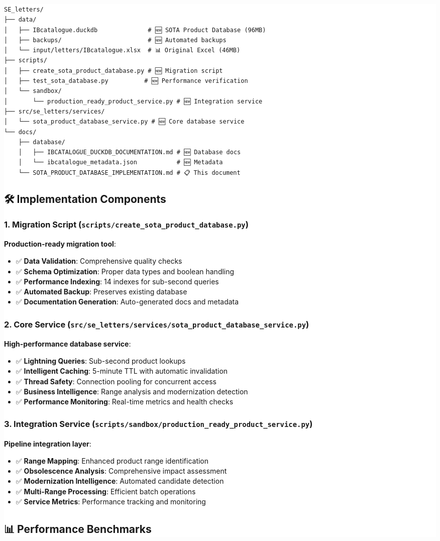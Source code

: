 ```
SE_letters/
├── data/
│   ├── IBcatalogue.duckdb              # 🆕 SOTA Product Database (96MB)
│   ├── backups/                        # 🆕 Automated backups
│   └── input/letters/IBcatalogue.xlsx  # 📊 Original Excel (46MB)
├── scripts/
│   ├── create_sota_product_database.py # 🆕 Migration script
│   ├── test_sota_database.py          # 🆕 Performance verification
│   └── sandbox/
│       └── production_ready_product_service.py # 🆕 Integration service
├── src/se_letters/services/
│   └── sota_product_database_service.py # 🆕 Core database service
└── docs/
    ├── database/
    │   ├── IBCATALOGUE_DUCKDB_DOCUMENTATION.md # 🆕 Database docs
    │   └── ibcatalogue_metadata.json           # 🆕 Metadata
    └── SOTA_PRODUCT_DATABASE_IMPLEMENTATION.md # 📋 This document
```

## 🛠️ Implementation Components

### 1. Migration Script (`scripts/create_sota_product_database.py`)
**Production-ready migration tool**:
- ✅ **Data Validation**: Comprehensive quality checks
- ✅ **Schema Optimization**: Proper data types and boolean handling
- ✅ **Performance Indexing**: 14 indexes for sub-second queries
- ✅ **Automated Backup**: Preserves existing database
- ✅ **Documentation Generation**: Auto-generated docs and metadata

### 2. Core Service (`src/se_letters/services/sota_product_database_service.py`)
**High-performance database service**:
- ✅ **Lightning Queries**: Sub-second product lookups
- ✅ **Intelligent Caching**: 5-minute TTL with automatic invalidation
- ✅ **Thread Safety**: Connection pooling for concurrent access
- ✅ **Business Intelligence**: Range analysis and modernization detection
- ✅ **Performance Monitoring**: Real-time metrics and health checks

### 3. Integration Service (`scripts/sandbox/production_ready_product_service.py`)
**Pipeline integration layer**:
- ✅ **Range Mapping**: Enhanced product range identification
- ✅ **Obsolescence Analysis**: Comprehensive impact assessment
- ✅ **Modernization Intelligence**: Automated candidate detection
- ✅ **Multi-Range Processing**: Efficient batch operations
- ✅ **Service Metrics**: Performance tracking and monitoring

## 📊 Performance Benchmarks
